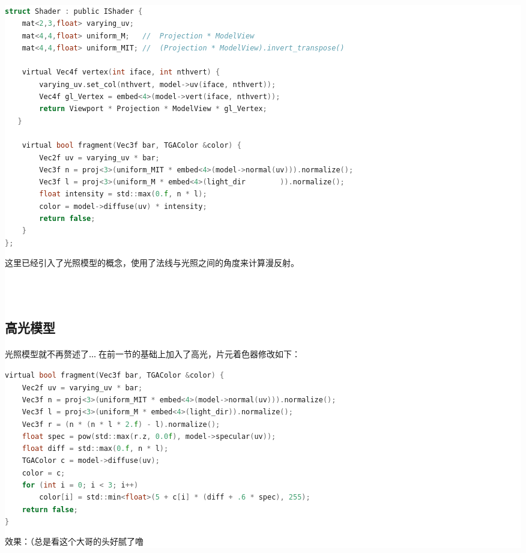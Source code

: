 ```c
struct Shader : public IShader {
    mat<2,3,float> varying_uv;  
    mat<4,4,float> uniform_M;   //  Projection * ModelView
    mat<4,4,float> uniform_MIT; //  (Projection * ModelView).invert_transpose()

    virtual Vec4f vertex(int iface, int nthvert) {
        varying_uv.set_col(nthvert, model->uv(iface, nthvert));
        Vec4f gl_Vertex = embed<4>(model->vert(iface, nthvert)); 
        return Viewport * Projection * ModelView * gl_Vertex; 
   }

    virtual bool fragment(Vec3f bar, TGAColor &color) {
        Vec2f uv = varying_uv * bar;            
        Vec3f n = proj<3>(uniform_MIT * embed<4>(model->normal(uv))).normalize();
        Vec3f l = proj<3>(uniform_M * embed<4>(light_dir        )).normalize();
        float intensity = std::max(0.f, n * l);
        color = model->diffuse(uv) * intensity;     
        return false;   
    }
};
```

这里已经引入了光照模型的概念，使用了法线与光照之间的角度来计算漫反射。


<br/>
<br/>


## 高光模型

光照模型就不再赘述了... 在前一节的基础上加入了高光，片元着色器修改如下：

```c
virtual bool fragment(Vec3f bar, TGAColor &color) {
    Vec2f uv = varying_uv * bar;
    Vec3f n = proj<3>(uniform_MIT * embed<4>(model->normal(uv))).normalize();
    Vec3f l = proj<3>(uniform_M * embed<4>(light_dir)).normalize();
    Vec3f r = (n * (n * l * 2.f) - l).normalize();
    float spec = pow(std::max(r.z, 0.0f), model->specular(uv));
    float diff = std::max(0.f, n * l);
    TGAColor c = model->diffuse(uv);
    color = c;
    for (int i = 0; i < 3; i++)
        color[i] = std::min<float>(5 + c[i] * (diff + .6 * spec), 255);
    return false;
}
```

效果：（总是看这个大哥的头好腻了噜


